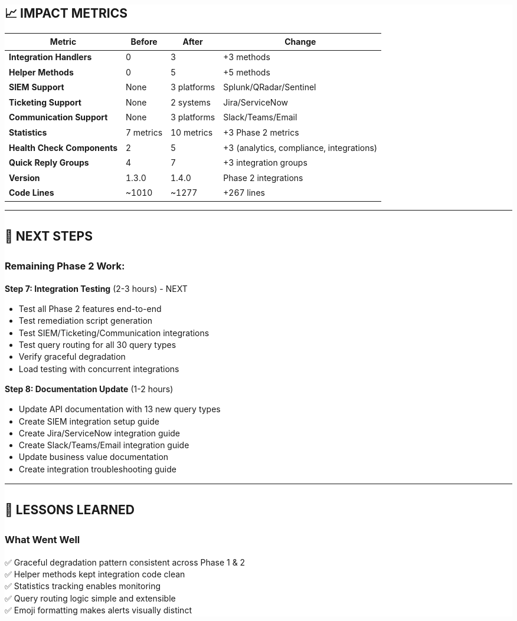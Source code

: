 
## 📈 IMPACT METRICS

| Metric | Before | After | Change |
|--------|--------|-------|--------|
| **Integration Handlers** | 0 | 3 | +3 methods |
| **Helper Methods** | 0 | 5 | +5 methods |
| **SIEM Support** | None | 3 platforms | Splunk/QRadar/Sentinel |
| **Ticketing Support** | None | 2 systems | Jira/ServiceNow |
| **Communication Support** | None | 3 platforms | Slack/Teams/Email |
| **Statistics** | 7 metrics | 10 metrics | +3 Phase 2 metrics |
| **Health Check Components** | 2 | 5 | +3 (analytics, compliance, integrations) |
| **Quick Reply Groups** | 4 | 7 | +3 integration groups |
| **Version** | 1.3.0 | 1.4.0 | Phase 2 integrations |
| **Code Lines** | ~1010 | ~1277 | +267 lines |

---

## 🎯 NEXT STEPS

### Remaining Phase 2 Work:

**Step 7: Integration Testing** (2-3 hours) - NEXT
- Test all Phase 2 features end-to-end
- Test remediation script generation
- Test SIEM/Ticketing/Communication integrations
- Test query routing for all 30 query types
- Verify graceful degradation
- Load testing with concurrent integrations

**Step 8: Documentation Update** (1-2 hours)
- Update API documentation with 13 new query types
- Create SIEM integration setup guide
- Create Jira/ServiceNow integration guide
- Create Slack/Teams/Email integration guide
- Update business value documentation
- Create integration troubleshooting guide

---

## 📝 LESSONS LEARNED

### What Went Well
✅ Graceful degradation pattern consistent across Phase 1 & 2  
✅ Helper methods kept integration code clean  
✅ Statistics tracking enables monitoring  
✅ Query routing logic simple and extensible  
✅ Emoji formatting makes alerts visually distinct
